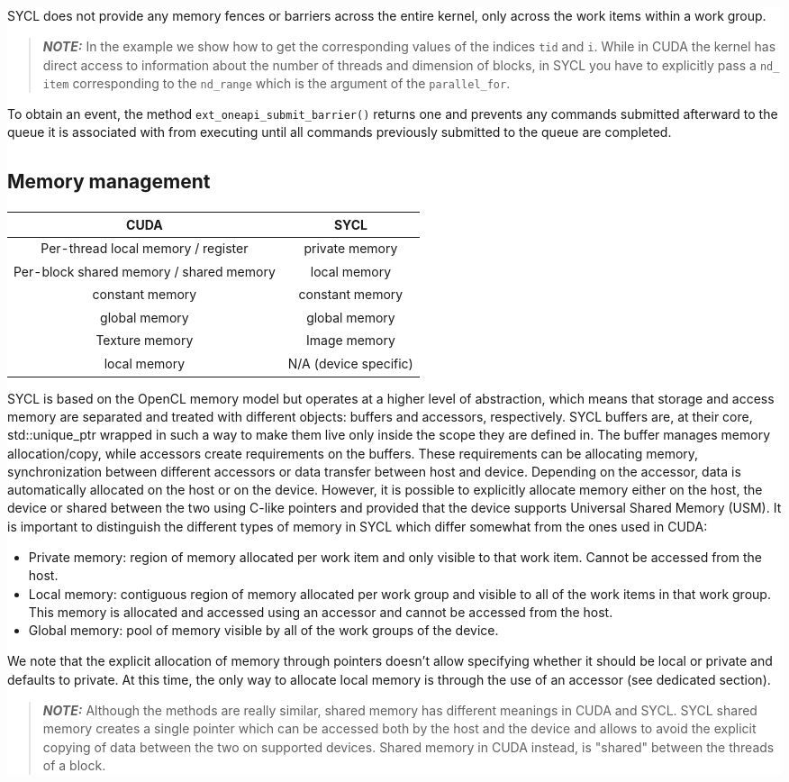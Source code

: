 SYCL does not provide any memory fences or barriers across the entire kernel, only across the work items within a work group.

> **_NOTE:_**  In the example we show how to get the corresponding values of the indices ```tid``` and ```i```. While in CUDA the kernel has direct access to information about the number of threads and dimension of blocks, in SYCL you have to explicitly pass a ```nd_item``` corresponding to the ```nd_range``` which is the argument of the ```parallel_for```.

To obtain an event, the method ```ext_oneapi_submit_barrier()``` returns one and prevents any commands submitted afterward to the queue it is associated with from executing until all commands previously submitted to the queue are completed.

## Memory management

|                  CUDA                   |         SYCL          |
|:---------------------------------------:|:---------------------:|
|   Per-thread local memory / register    |    private memory     |
| Per-block shared memory / shared memory |     local memory      |
|             constant memory             |    constant memory    |
|              global memory              |     global memory     |
|             Texture memory              |     Image memory      |
|              local memory               | N/A (device specific) |

SYCL is based on the OpenCL memory model but operates at a higher level of abstraction, which means that storage and access memory are separated and treated with different objects: buffers and accessors, respectively. SYCL buffers are, at their core, std::unique_ptr wrapped in such a way to make them live only inside the scope they are defined in. The buffer manages memory allocation/copy, while accessors create requirements on the buffers. These requirements can be allocating memory, synchronization between different accessors or data transfer between host and device. Depending on the accessor, data is automatically allocated on the host or on the device.
However, it is possible to explicitly allocate memory either on the host, the device or shared between the two using C-like pointers and provided that the device supports Universal Shared Memory (USM).
It is important to distinguish the different types of memory in SYCL which differ somewhat from the ones used in CUDA:
- Private memory: region of memory allocated per work item and only visible to that work item. Cannot be accessed from the host.
- Local memory: contiguous region of memory allocated per work group and visible to all of the work items in that work group. This memory is allocated and accessed using an accessor and cannot be accessed from the host.
- Global memory: pool of memory visible by all of the work groups of the device.

We note that the explicit allocation of memory through pointers doesn’t allow specifying whether it should be local or private and defaults to private. At this time, the only way to allocate local memory is through the use of an accessor (see dedicated section).

> **_NOTE:_** Although the methods are really similar, shared memory has different meanings in CUDA and SYCL. SYCL shared memory creates a single pointer which can be accessed both by the host and the device and allows to avoid the explicit copying of data between the two on supported devices. Shared memory in CUDA instead, is "shared" between the threads of a block.
